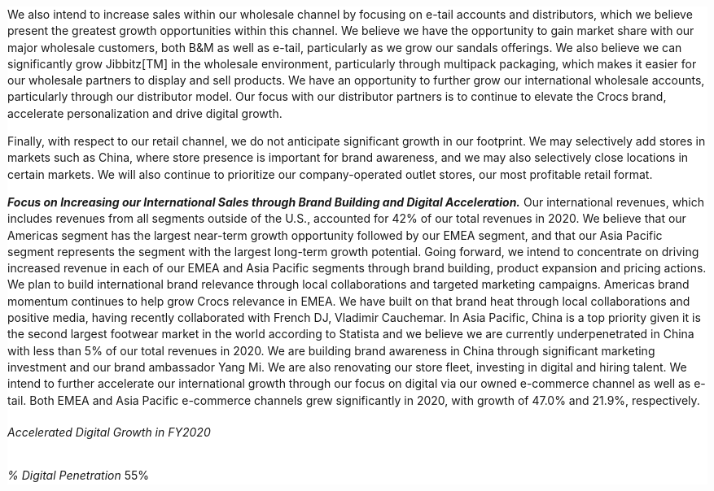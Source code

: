 
We also intend to increase sales within our wholesale channel by focusing on e-tail accounts and
distributors, which we believe present the greatest growth opportunities within this channel. We believe we
have the opportunity to gain market share with our major wholesale customers, both B&M as well as e-tail,
particularly as we grow our sandals offerings. We also believe we can significantly grow Jibbitz[TM] in the
wholesale environment, particularly through multipack packaging, which makes it easier for our wholesale
partners to display and sell products. We have an opportunity to further grow our international wholesale
accounts, particularly through our distributor model. Our focus with our distributor partners is to continue
to elevate the Crocs brand, accelerate personalization and drive digital growth.

Finally, with respect to our retail channel, we do not anticipate significant growth in our footprint. We
may selectively add stores in markets such as China, where store presence is important for brand awareness,
and we may also selectively close locations in certain markets. We will also continue to prioritize our
company-operated outlet stores, our most profitable retail format.

**_Focus on Increasing our International Sales through Brand Building and Digital Acceleration._** Our
international revenues, which includes revenues from all segments outside of the U.S., accounted for 42% of
our total revenues in 2020. We believe that our Americas segment has the largest near-term growth
opportunity followed by our EMEA segment, and that our Asia Pacific segment represents the segment
with the largest long-term growth potential. Going forward, we intend to concentrate on driving increased
revenue in each of our EMEA and Asia Pacific segments through brand building, product expansion and
pricing actions. We plan to build international brand relevance through local collaborations and targeted
marketing campaigns. Americas brand momentum continues to help grow Crocs relevance in EMEA. We
have built on that brand heat through local collaborations and positive media, having recently collaborated
with French DJ, Vladimir Cauchemar. In Asia Pacific, China is a top priority given it is the second largest
footwear market in the world according to Statista and we believe we are currently underpenetrated in
China with less than 5% of our total revenues in 2020. We are building brand awareness in China through
significant marketing investment and our brand ambassador Yang Mi. We are also renovating our store fleet,
investing in digital and hiring talent. We intend to further accelerate our international growth through our
focus on digital via our owned e-commerce channel as well as e-tail. Both EMEA and Asia Pacific e-commerce
channels grew significantly in 2020, with growth of 47.0% and 21.9%, respectively.

###### Accelerated Digital Growth in FY2020
_% Digital Penetration_
55%
